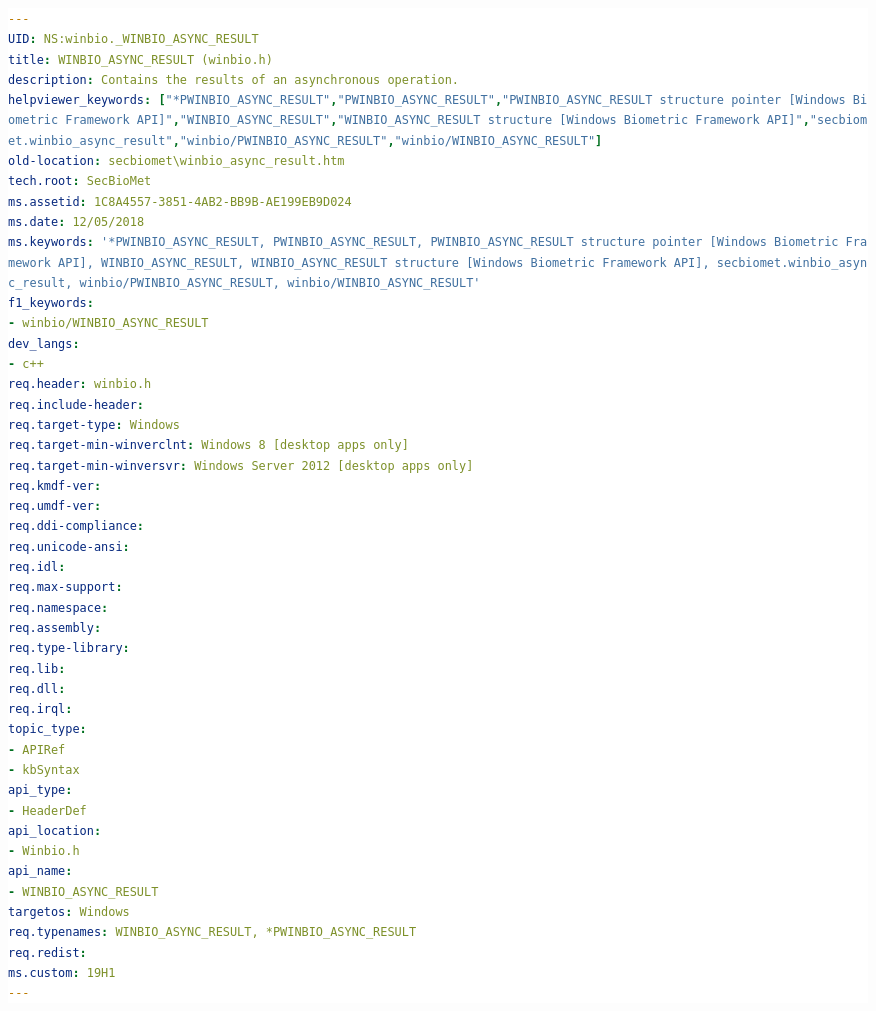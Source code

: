 ```yaml
---
UID: NS:winbio._WINBIO_ASYNC_RESULT
title: WINBIO_ASYNC_RESULT (winbio.h)
description: Contains the results of an asynchronous operation.
helpviewer_keywords: ["*PWINBIO_ASYNC_RESULT","PWINBIO_ASYNC_RESULT","PWINBIO_ASYNC_RESULT structure pointer [Windows Biometric Framework API]","WINBIO_ASYNC_RESULT","WINBIO_ASYNC_RESULT structure [Windows Biometric Framework API]","secbiomet.winbio_async_result","winbio/PWINBIO_ASYNC_RESULT","winbio/WINBIO_ASYNC_RESULT"]
old-location: secbiomet\winbio_async_result.htm
tech.root: SecBioMet
ms.assetid: 1C8A4557-3851-4AB2-BB9B-AE199EB9D024
ms.date: 12/05/2018
ms.keywords: '*PWINBIO_ASYNC_RESULT, PWINBIO_ASYNC_RESULT, PWINBIO_ASYNC_RESULT structure pointer [Windows Biometric Framework API], WINBIO_ASYNC_RESULT, WINBIO_ASYNC_RESULT structure [Windows Biometric Framework API], secbiomet.winbio_async_result, winbio/PWINBIO_ASYNC_RESULT, winbio/WINBIO_ASYNC_RESULT'
f1_keywords:
- winbio/WINBIO_ASYNC_RESULT
dev_langs:
- c++
req.header: winbio.h
req.include-header: 
req.target-type: Windows
req.target-min-winverclnt: Windows 8 [desktop apps only]
req.target-min-winversvr: Windows Server 2012 [desktop apps only]
req.kmdf-ver: 
req.umdf-ver: 
req.ddi-compliance: 
req.unicode-ansi: 
req.idl: 
req.max-support: 
req.namespace: 
req.assembly: 
req.type-library: 
req.lib: 
req.dll: 
req.irql: 
topic_type:
- APIRef
- kbSyntax
api_type:
- HeaderDef
api_location:
- Winbio.h
api_name:
- WINBIO_ASYNC_RESULT
targetos: Windows
req.typenames: WINBIO_ASYNC_RESULT, *PWINBIO_ASYNC_RESULT
req.redist: 
ms.custom: 19H1
---
```
